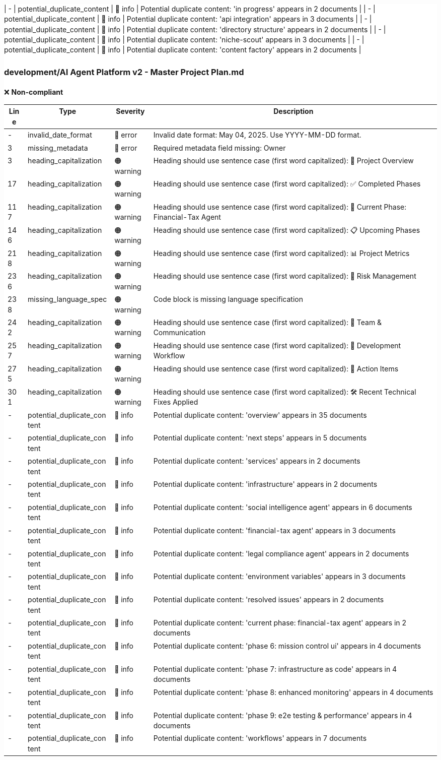 | - | potential_duplicate_content | 🔵 info | Potential duplicate content: 'in progress' appears in 2 documents |
| - | potential_duplicate_content | 🔵 info | Potential duplicate content: 'api integration' appears in 3 documents |
| - | potential_duplicate_content | 🔵 info | Potential duplicate content: 'directory structure' appears in 2 documents |
| - | potential_duplicate_content | 🔵 info | Potential duplicate content: 'niche-scout' appears in 3 documents |
| - | potential_duplicate_content | 🔵 info | Potential duplicate content: 'content factory' appears in 2 documents |

### development/AI Agent Platform v2 - Master Project Plan.md

❌ **Non-compliant**

| Line | Type | Severity | Description |
|------|------|----------|-------------|
| - | invalid_date_format | 🔴 error | Invalid date format: May 04, 2025. Use YYYY-MM-DD format. |
| 3 | missing_metadata | 🔴 error | Required metadata field missing: Owner |
| 3 | heading_capitalization | 🟠 warning | Heading should use sentence case (first word capitalized): 🎯 Project Overview |
| 17 | heading_capitalization | 🟠 warning | Heading should use sentence case (first word capitalized): ✅ Completed Phases |
| 117 | heading_capitalization | 🟠 warning | Heading should use sentence case (first word capitalized): 🚀 Current Phase: Financial-Tax Agent |
| 146 | heading_capitalization | 🟠 warning | Heading should use sentence case (first word capitalized): 📋 Upcoming Phases |
| 218 | heading_capitalization | 🟠 warning | Heading should use sentence case (first word capitalized): 📊 Project Metrics |
| 236 | heading_capitalization | 🟠 warning | Heading should use sentence case (first word capitalized): 🚨 Risk Management |
| 238 | missing_language_spec | 🟠 warning | Code block is missing language specification |
| 242 | heading_capitalization | 🟠 warning | Heading should use sentence case (first word capitalized): 👥 Team & Communication |
| 257 | heading_capitalization | 🟠 warning | Heading should use sentence case (first word capitalized): 🔄 Development Workflow |
| 275 | heading_capitalization | 🟠 warning | Heading should use sentence case (first word capitalized): 📝 Action Items |
| 301 | heading_capitalization | 🟠 warning | Heading should use sentence case (first word capitalized): 🛠️ Recent Technical Fixes Applied |
| - | potential_duplicate_content | 🔵 info | Potential duplicate content: 'overview' appears in 35 documents |
| - | potential_duplicate_content | 🔵 info | Potential duplicate content: 'next steps' appears in 5 documents |
| - | potential_duplicate_content | 🔵 info | Potential duplicate content: 'services' appears in 2 documents |
| - | potential_duplicate_content | 🔵 info | Potential duplicate content: 'infrastructure' appears in 2 documents |
| - | potential_duplicate_content | 🔵 info | Potential duplicate content: 'social intelligence agent' appears in 6 documents |
| - | potential_duplicate_content | 🔵 info | Potential duplicate content: 'financial-tax agent' appears in 3 documents |
| - | potential_duplicate_content | 🔵 info | Potential duplicate content: 'legal compliance agent' appears in 2 documents |
| - | potential_duplicate_content | 🔵 info | Potential duplicate content: 'environment variables' appears in 3 documents |
| - | potential_duplicate_content | 🔵 info | Potential duplicate content: 'resolved issues' appears in 2 documents |
| - | potential_duplicate_content | 🔵 info | Potential duplicate content: 'current phase: financial-tax agent' appears in 2 documents |
| - | potential_duplicate_content | 🔵 info | Potential duplicate content: 'phase 6: mission control ui' appears in 4 documents |
| - | potential_duplicate_content | 🔵 info | Potential duplicate content: 'phase 7: infrastructure as code' appears in 4 documents |
| - | potential_duplicate_content | 🔵 info | Potential duplicate content: 'phase 8: enhanced monitoring' appears in 4 documents |
| - | potential_duplicate_content | 🔵 info | Potential duplicate content: 'phase 9: e2e testing & performance' appears in 4 documents |
| - | potential_duplicate_content | 🔵 info | Potential duplicate content: 'workflows' appears in 7 documents |
